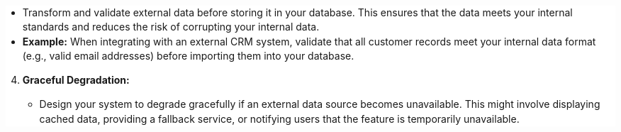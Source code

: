    - Transform and validate external data before storing it in your database. This ensures that the data meets your internal standards and reduces the risk of corrupting your internal data.
   - **Example:** When integrating with an external CRM system, validate that all customer records meet your internal data format (e.g., valid email addresses) before importing them into your database.

4. **Graceful Degradation:**

   - Design your system to degrade gracefully if an external data source becomes unavailable. This might involve displaying cached data, providing a fallback service, or notifying users that the feature is temporarily unavailable.
